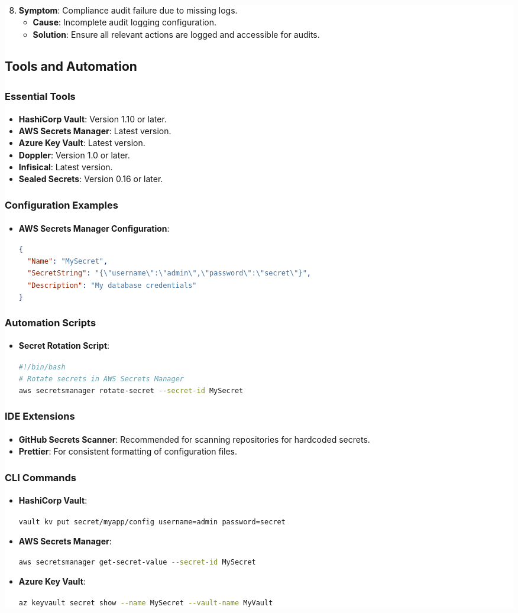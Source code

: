 8. **Symptom**: Compliance audit failure due to missing logs.
   - **Cause**: Incomplete audit logging configuration.
   - **Solution**: Ensure all relevant actions are logged and accessible for audits.

## Tools and Automation

### Essential Tools
- **HashiCorp Vault**: Version 1.10 or later.
- **AWS Secrets Manager**: Latest version.
- **Azure Key Vault**: Latest version.
- **Doppler**: Version 1.0 or later.
- **Infisical**: Latest version.
- **Sealed Secrets**: Version 0.16 or later.

### Configuration Examples
- **AWS Secrets Manager Configuration**:
  ```json
  {
    "Name": "MySecret",
    "SecretString": "{\"username\":\"admin\",\"password\":\"secret\"}",
    "Description": "My database credentials"
  }
  ```

### Automation Scripts
- **Secret Rotation Script**:
  ```bash
  #!/bin/bash
  # Rotate secrets in AWS Secrets Manager
  aws secretsmanager rotate-secret --secret-id MySecret
  ```

### IDE Extensions
- **GitHub Secrets Scanner**: Recommended for scanning repositories for hardcoded secrets.
- **Prettier**: For consistent formatting of configuration files.

### CLI Commands
- **HashiCorp Vault**: 
  ```bash
  vault kv put secret/myapp/config username=admin password=secret
  ```
- **AWS Secrets Manager**: 
  ```bash
  aws secretsmanager get-secret-value --secret-id MySecret
  ```
- **Azure Key Vault**: 
  ```bash
  az keyvault secret show --name MySecret --vault-name MyVault
  ```